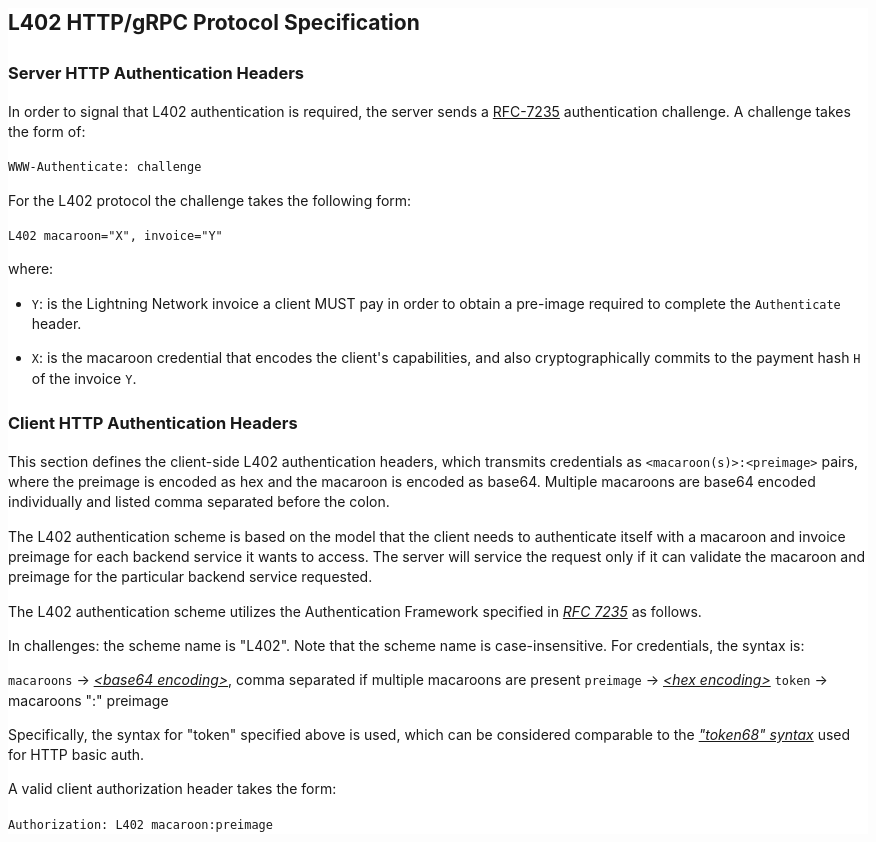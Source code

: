 ## L402 HTTP/gRPC Protocol Specification

### Server HTTP Authentication Headers

In order to signal that L402 authentication is required, the server sends a
[RFC-7235](https://datatracker.ietf.org/doc/html/rfc7235#section-4.1)
authentication challenge. A challenge takes the form of:
```
WWW-Authenticate: challenge
```

For the L402 protocol the challenge takes the following form:
```
L402 macaroon="X", invoice="Y"
```

where:

* `Y`: is the Lightning Network invoice a client MUST pay in order to obtain
  a pre-image required to complete the `Authenticate` header.

* `X`: is the macaroon credential that encodes the client's capabilities, and
  also cryptographically commits to the payment hash `H` of the invoice `Y`.

### Client HTTP Authentication Headers

This section defines the client-side L402 authentication headers, which
transmits credentials as `<macaroon(s)>:<preimage>` pairs, where the preimage
is encoded as hex and the macaroon is encoded as base64. Multiple macaroons are
base64 encoded individually and listed comma separated before the colon.  

The L402 authentication scheme is based on the model that the client needs to
authenticate itself with a macaroon and invoice preimage for each backend
service it wants to access. The server will service the request only if it can
validate the macaroon and preimage for the particular backend service
requested.

The L402 authentication scheme utilizes the Authentication Framework specified
in [_RFC 7235_](https://tools.ietf.org/html/rfc7235) as follows.

In challenges: the scheme name is "L402". Note that the scheme name is
case-insensitive. For credentials, the syntax is:

`macaroons` → [_&lt;base64 encoding&gt;_](https://tools.ietf.org/html/rfc3548#section-3), comma separated if multiple macaroons are present
`preimage` → [_&lt;hex encoding&gt;_](https://tools.ietf.org/html/rfc3548#section-6)
`token` → macaroons ":" preimage

Specifically, the syntax for "token" specified above is used, which can be
considered comparable to the [_"token68"
syntax_](https://tools.ietf.org/html/rfc7235#section-2.1) used for HTTP basic
auth.

A valid client authorization header takes the form:
```
Authorization: L402 macaroon:preimage
```
